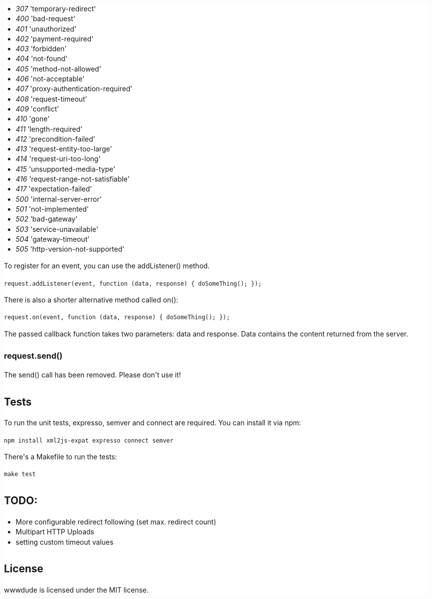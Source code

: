 * _307_ 'temporary-redirect'
* _400_ 'bad-request'
* _401_ 'unauthorized'
* _402_ 'payment-required'
* _403_ 'forbidden'
* _404_ 'not-found'
* _405_ 'method-not-allowed'
* _406_ 'not-acceptable'
* _407_ 'proxy-authentication-required'
* _408_ 'request-timeout'
* _409_ 'conflict'
* _410_ 'gone'
* _411_ 'length-required'
* _412_ 'precondition-failed'
* _413_ 'request-entity-too-large'
* _414_ 'request-uri-too-long'
* _415_ 'unsupported-media-type'
* _416_ 'request-range-not-satisfiable'
* _417_ 'expectation-failed'
* _500_ 'internal-server-error'
* _501_ 'not-implemented'
* _502_ 'bad-gateway'
* _503_ 'service-unavailable'
* _504_ 'gateway-timeout'
* _505_ 'http-version-not-supported'

To register for an event, you can use the addListener() method.

    request.addListener(event, function (data, response) { doSomeThing(); });

There is also a shorter alternative method called on():

    request.on(event, function (data, response) { doSomeThing(); });

The passed callback function takes two parameters: data and response. Data contains the content returned from the server.

### request.send()

The send() call has been removed. Please don't use it!

Tests
-----

To run the unit tests, expresso, semver and connect are required. You can install it via npm:

    npm install xml2js-expat expresso connect semver

There's a Makefile to run the tests:

    make test

TODO:
-----

* More configurable redirect following (set max. redirect count)
* Multipart HTTP Uploads
* setting custom timeout values

License
-------

wwwdude is licensed under the MIT license.
